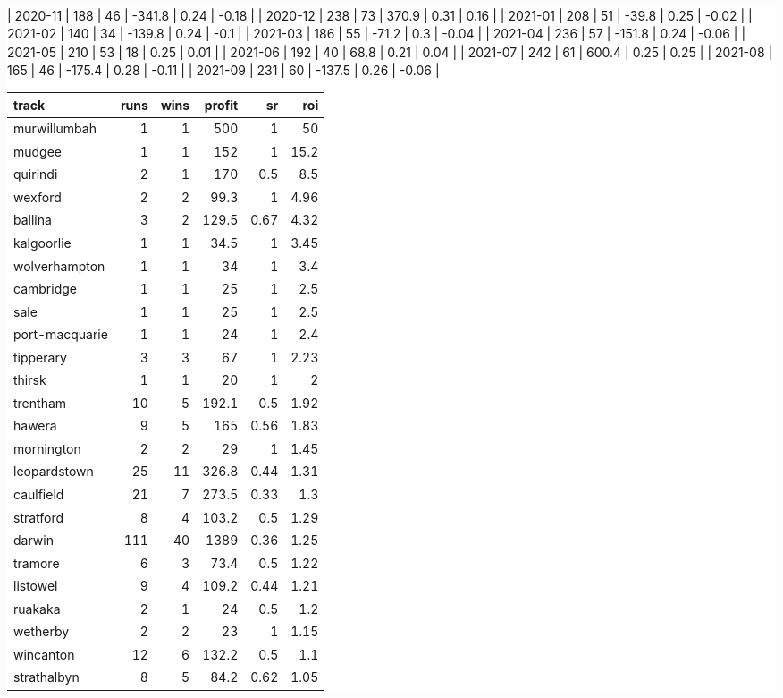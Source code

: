 | 2020-11 |    188 |     46 |   -341.8 | 0.24 | -0.18 |
| 2020-12 |    238 |     73 |    370.9 | 0.31 |  0.16 |
| 2021-01 |    208 |     51 |    -39.8 | 0.25 | -0.02 |
| 2021-02 |    140 |     34 |   -139.8 | 0.24 | -0.1  |
| 2021-03 |    186 |     55 |    -71.2 | 0.3  | -0.04 |
| 2021-04 |    236 |     57 |   -151.8 | 0.24 | -0.06 |
| 2021-05 |    210 |     53 |     18   | 0.25 |  0.01 |
| 2021-06 |    192 |     40 |     68.8 | 0.21 |  0.04 |
| 2021-07 |    242 |     61 |    600.4 | 0.25 |  0.25 |
| 2021-08 |    165 |     46 |   -175.4 | 0.28 | -0.11 |
| 2021-09 |    231 |     60 |   -137.5 | 0.26 | -0.06 |

| track                   |   runs |   wins |   profit |   sr |   roi |
|:------------------------|-------:|-------:|---------:|-----:|------:|
| murwillumbah            |      1 |      1 |    500   | 1    | 50    |
| mudgee                  |      1 |      1 |    152   | 1    | 15.2  |
| quirindi                |      2 |      1 |    170   | 0.5  |  8.5  |
| wexford                 |      2 |      2 |     99.3 | 1    |  4.96 |
| ballina                 |      3 |      2 |    129.5 | 0.67 |  4.32 |
| kalgoorlie              |      1 |      1 |     34.5 | 1    |  3.45 |
| wolverhampton           |      1 |      1 |     34   | 1    |  3.4  |
| cambridge               |      1 |      1 |     25   | 1    |  2.5  |
| sale                    |      1 |      1 |     25   | 1    |  2.5  |
| port-macquarie          |      1 |      1 |     24   | 1    |  2.4  |
| tipperary               |      3 |      3 |     67   | 1    |  2.23 |
| thirsk                  |      1 |      1 |     20   | 1    |  2    |
| trentham                |     10 |      5 |    192.1 | 0.5  |  1.92 |
| hawera                  |      9 |      5 |    165   | 0.56 |  1.83 |
| mornington              |      2 |      2 |     29   | 1    |  1.45 |
| leopardstown            |     25 |     11 |    326.8 | 0.44 |  1.31 |
| caulfield               |     21 |      7 |    273.5 | 0.33 |  1.3  |
| stratford               |      8 |      4 |    103.2 | 0.5  |  1.29 |
| darwin                  |    111 |     40 |   1389   | 0.36 |  1.25 |
| tramore                 |      6 |      3 |     73.4 | 0.5  |  1.22 |
| listowel                |      9 |      4 |    109.2 | 0.44 |  1.21 |
| ruakaka                 |      2 |      1 |     24   | 0.5  |  1.2  |
| wetherby                |      2 |      2 |     23   | 1    |  1.15 |
| wincanton               |     12 |      6 |    132.2 | 0.5  |  1.1  |
| strathalbyn             |      8 |      5 |     84.2 | 0.62 |  1.05 |